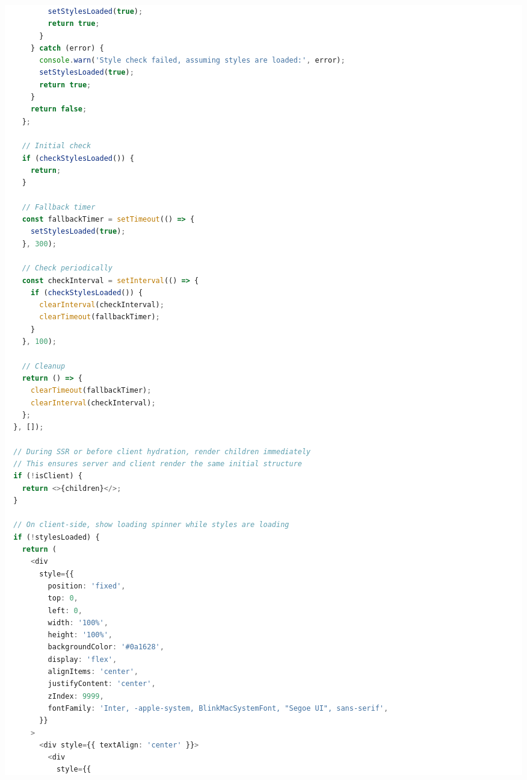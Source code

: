 ```typescript
          setStylesLoaded(true);
          return true;
        }
      } catch (error) {
        console.warn('Style check failed, assuming styles are loaded:', error);
        setStylesLoaded(true);
        return true;
      }
      return false;
    };

    // Initial check
    if (checkStylesLoaded()) {
      return;
    }

    // Fallback timer
    const fallbackTimer = setTimeout(() => {
      setStylesLoaded(true);
    }, 300);

    // Check periodically
    const checkInterval = setInterval(() => {
      if (checkStylesLoaded()) {
        clearInterval(checkInterval);
        clearTimeout(fallbackTimer);
      }
    }, 100);

    // Cleanup
    return () => {
      clearTimeout(fallbackTimer);
      clearInterval(checkInterval);
    };
  }, []);

  // During SSR or before client hydration, render children immediately
  // This ensures server and client render the same initial structure
  if (!isClient) {
    return <>{children}</>;
  }

  // On client-side, show loading spinner while styles are loading
  if (!stylesLoaded) {
    return (
      <div
        style={{
          position: 'fixed',
          top: 0,
          left: 0,
          width: '100%',
          height: '100%',
          backgroundColor: '#0a1628',
          display: 'flex',
          alignItems: 'center',
          justifyContent: 'center',
          zIndex: 9999,
          fontFamily: 'Inter, -apple-system, BlinkMacSystemFont, "Segoe UI", sans-serif',
        }}
      >
        <div style={{ textAlign: 'center' }}>
          <div
            style={{
```